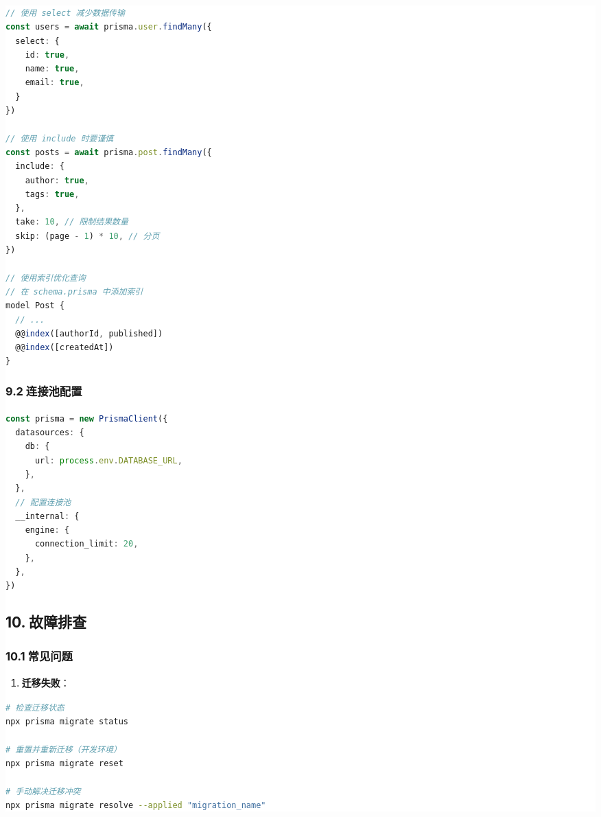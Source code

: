 ```typescript
// 使用 select 减少数据传输
const users = await prisma.user.findMany({
  select: {
    id: true,
    name: true,
    email: true,
  }
})

// 使用 include 时要谨慎
const posts = await prisma.post.findMany({
  include: {
    author: true,
    tags: true,
  },
  take: 10, // 限制结果数量
  skip: (page - 1) * 10, // 分页
})

// 使用索引优化查询
// 在 schema.prisma 中添加索引
model Post {
  // ...
  @@index([authorId, published])
  @@index([createdAt])
}
```

### 9.2 连接池配置

```typescript
const prisma = new PrismaClient({
  datasources: {
    db: {
      url: process.env.DATABASE_URL,
    },
  },
  // 配置连接池
  __internal: {
    engine: {
      connection_limit: 20,
    },
  },
})
```

## 10. 故障排查

### 10.1 常见问题

1. **迁移失败**：
```bash
# 检查迁移状态
npx prisma migrate status

# 重置并重新迁移（开发环境）
npx prisma migrate reset

# 手动解决迁移冲突
npx prisma migrate resolve --applied "migration_name"
```
